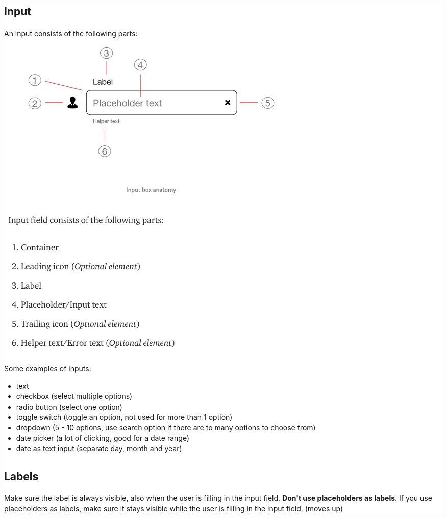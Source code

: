## Input

An input consists of the following parts:

<img src="./assets/notes/semester-2/visual-design-2/input-parts.png">

Some examples of inputs:

- text
- checkbox (select multiple options)
- radio button (select one option)
- toggle switch (toggle an option, not used for more than 1 option)
- dropdown (5 - 10 options, use search option if there are to many options to choose from)
- date picker (a lot of clicking, good for a date range)
- date as text input (separate day, month and year)

## Labels

Make sure the label is always visible, also when the user is filling in the input field. **Don't use placeholders as labels**.
If you use placeholders as labels, make sure it stays visible while the user is filling in the input field. (moves up)
